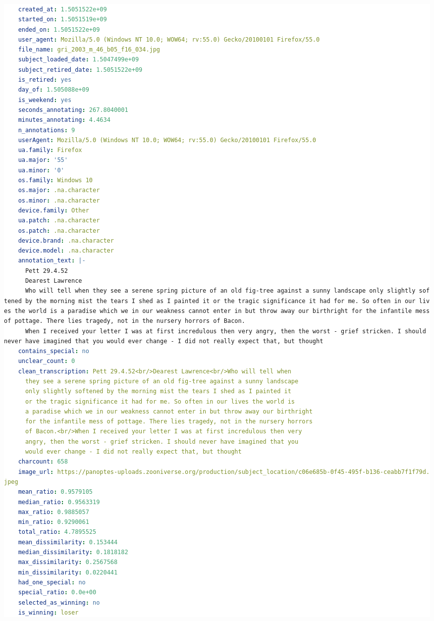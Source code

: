 ```yaml
    created_at: 1.5051522e+09
    started_on: 1.5051519e+09
    ended_on: 1.5051522e+09
    user_agent: Mozilla/5.0 (Windows NT 10.0; WOW64; rv:55.0) Gecko/20100101 Firefox/55.0
    file_name: gri_2003_m_46_b05_f16_034.jpg
    subject_loaded_date: 1.5047499e+09
    subject_retired_date: 1.5051522e+09
    is_retired: yes
    day_of: 1.505088e+09
    is_weekend: yes
    seconds_annotating: 267.8040001
    minutes_annotating: 4.4634
    n_annotations: 9
    userAgent: Mozilla/5.0 (Windows NT 10.0; WOW64; rv:55.0) Gecko/20100101 Firefox/55.0
    ua.family: Firefox
    ua.major: '55'
    ua.minor: '0'
    os.family: Windows 10
    os.major: .na.character
    os.minor: .na.character
    device.family: Other
    ua.patch: .na.character
    os.patch: .na.character
    device.brand: .na.character
    device.model: .na.character
    annotation_text: |-
      Pett 29.4.52
      Dearest Lawrence
      Who will tell when they see a serene spring picture of an old fig-tree against a sunny landscape only slightly softened by the morning mist the tears I shed as I painted it or the tragic significance it had for me. So often in our lives the world is a paradise which we in our weakness cannot enter in but throw away our birthright for the infantile mess of pottage. There lies tragedy, not in the nursery horrors of Bacon.
      When I received your letter I was at first incredulous then very angry, then the worst - grief stricken. I should never have imagined that you would ever change - I did not really expect that, but thought
    contains_special: no
    unclear_count: 0
    clean_transcription: Pett 29.4.52<br/>Dearest Lawrence<br/>Who will tell when
      they see a serene spring picture of an old fig-tree against a sunny landscape
      only slightly softened by the morning mist the tears I shed as I painted it
      or the tragic significance it had for me. So often in our lives the world is
      a paradise which we in our weakness cannot enter in but throw away our birthright
      for the infantile mess of pottage. There lies tragedy, not in the nursery horrors
      of Bacon.<br/>When I received your letter I was at first incredulous then very
      angry, then the worst - grief stricken. I should never have imagined that you
      would ever change - I did not really expect that, but thought
    charcount: 658
    image_url: https://panoptes-uploads.zooniverse.org/production/subject_location/c06e685b-0f45-495f-b136-ceabb7f1f79d.jpeg
    mean_ratio: 0.9579105
    median_ratio: 0.9563319
    max_ratio: 0.9885057
    min_ratio: 0.9290061
    total_ratio: 4.7895525
    mean_dissimilarity: 0.153444
    median_dissimilarity: 0.1818182
    max_dissimilarity: 0.2567568
    min_dissimilarity: 0.0220441
    had_one_special: no
    special_ratio: 0.0e+00
    selected_as_winning: no
    is_winning: loser
```